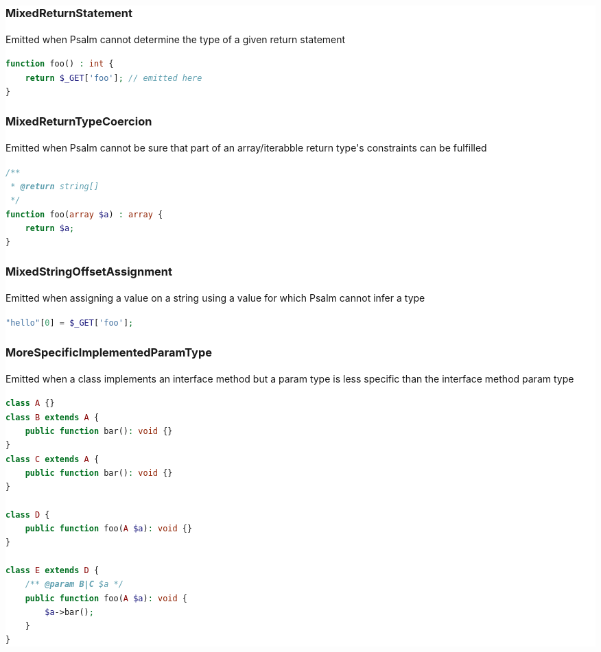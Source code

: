 ### MixedReturnStatement

Emitted when Psalm cannot determine the type of a given return statement

```php
function foo() : int {
    return $_GET['foo']; // emitted here
}
```

### MixedReturnTypeCoercion

Emitted when Psalm cannot be sure that part of an array/iterabble return type's constraints can be fulfilled

```php
/**
 * @return string[]
 */
function foo(array $a) : array {
    return $a;
}
```

### MixedStringOffsetAssignment

Emitted when assigning a value on a string using a value for which Psalm cannot infer a type

```php
"hello"[0] = $_GET['foo'];
```

### MoreSpecificImplementedParamType

Emitted when a class implements an interface method but a param type is less specific than the interface method param type

```php
class A {}
class B extends A {
    public function bar(): void {}
}
class C extends A {
    public function bar(): void {}
}

class D {
    public function foo(A $a): void {}
}

class E extends D {
    /** @param B|C $a */
    public function foo(A $a): void {
        $a->bar();
    }
}
```
